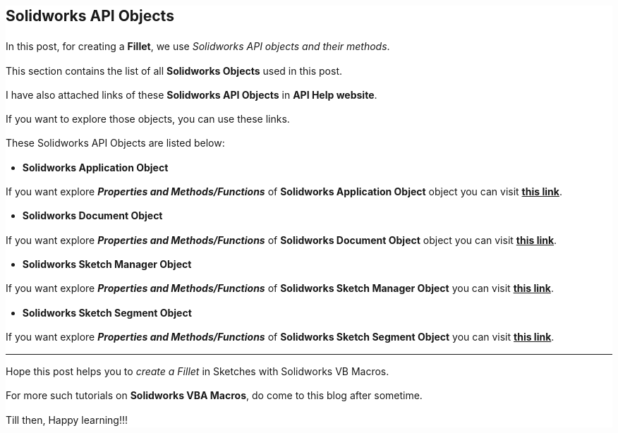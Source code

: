 
## Solidworks API Objects

In this post, for creating a **Fillet**, we use *Solidworks API objects and their methods*.

This section contains the list of all **Solidworks Objects** used in this post.

I have also attached links of these **Solidworks API Objects** in **API Help website**.

If you want to explore those objects, you can use these links.

These Solidworks API Objects are listed below:

- **Solidworks Application Object**

If you want explore ***Properties and Methods/Functions*** of **Solidworks Application Object** object you can visit **[this link](http://help.solidworks.com/2019/english/api/sldworksapi/SolidWorks.Interop.sldworks~SolidWorks.Interop.sldworks.ISldWorks_members.html)**.

- **Solidworks Document Object**

If you want explore ***Properties and Methods/Functions*** of **Solidworks Document Object** object you can visit **[this link](http://help.solidworks.com/2019/english/api/sldworksapi/SolidWorks.Interop.sldworks~SolidWorks.Interop.sldworks.IModelDoc2_members.html)**.

- **Solidworks Sketch Manager Object**

If you want explore ***Properties and Methods/Functions*** of **Solidworks Sketch Manager Object** you can visit **[this link](http://help.solidworks.com/2017/english/api/sldworksapi/SolidWorks.Interop.sldworks~SolidWorks.Interop.sldworks.ISketchManager_members.html)**.

- **Solidworks Sketch Segment Object**

If you want explore ***Properties and Methods/Functions*** of **Solidworks Sketch Segment Object** you can visit **[this link](http://help.solidworks.com/2019/English/api/sldworksapi/SolidWorks.Interop.sldworks~SolidWorks.Interop.sldworks.ISketchSegment_members.html)**.

---

Hope this post helps you to *create a Fillet* in Sketches with Solidworks VB Macros.

For more such tutorials on **Solidworks VBA Macros**, do come to this blog after sometime.

Till then, Happy learning!!!
